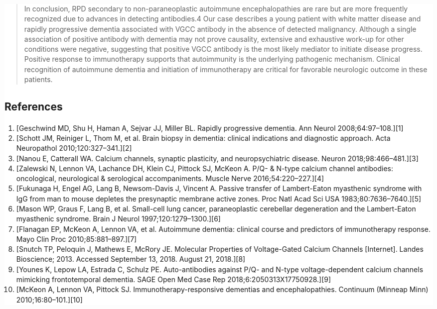 > In conclusion, RPD secondary to non-paraneoplastic autoimmune encephalopathies are rare but are more frequently recognized due to advances in detecting antibodies.4 Our case describes a young patient with white matter disease and rapidly progressive dementia associated with VGCC antibody in the absence of detected malignancy. Although a single association of positive antibody with dementia may not prove causality, extensive and exhaustive work-up for other conditions were negative, suggesting that positive VGCC antibody is the most likely mediator to initiate disease progress. Positive response to immunotherapy supports that autoimmunity is the underlying pathogenic mechanism. Clinical recognition of autoimmune dementia and initiation of immunotherapy are critical for favorable neurologic outcome in these patients.

## References

1. [Geschwind MD, Shu H, Haman A, Sejvar JJ, Miller BL. Rapidly progressive dementia. Ann Neurol 2008;64:97–108.][1]
2. [Schott JM, Reiniger L, Thom M, et al. Brain biopsy in dementia: clinical indications and diagnostic approach. Acta Neuropathol 2010;120:327–341.][2]
3. [Nanou E, Catterall WA. Calcium channels, synaptic plasticity, and neuropsychiatric disease. Neuron 2018;98:466–481.][3]
4. [Zalewski N, Lennon VA, Lachance DH, Klein CJ, Pittock SJ, McKeon A. P/Q- & N-type calcium channel antibodies: oncological, neurological & serological accompaniments. Muscle Nerve 2016;54:220–227.][4]
5. [Fukunaga H, Engel AG, Lang B, Newsom-Davis J, Vincent A. Passive transfer of Lambert-Eaton myasthenic syndrome with IgG from man to mouse depletes the presynaptic membrane active zones. Proc Natl Acad Sci USA 1983;80:7636–7640.][5]
6. [Mason WP, Graus F, Lang B, et al. Small-cell lung cancer, paraneoplastic cerebellar degeneration and the Lambert-Eaton myasthenic syndrome. Brain J Neurol 1997;120:1279–1300.][6]
7. [Flanagan EP, McKeon A, Lennon VA, et al. Autoimmune dementia: clinical course and predictors of immunotherapy response. Mayo Clin Proc 2010;85:881–897.][7]
8. [Snutch TP, Peloquin J, Mathews E, McRory JE. Molecular Properties of Voltage-Gated Calcium Channels [Internet]. Landes Bioscience; 2013. Accessed September 13, 2018. August 21, 2018.][8]
9. [Younes K, Lepow LA, Estrada C, Schulz PE. Auto-antibodies against P/Q- and N-type voltage-dependent calcium channels mimicking frontotemporal dementia. SAGE Open Med Case Rep 2018;6:2050313X17750928.][9]
10. [McKeon A, Lennon VA, Pittock SJ. Immunotherapy-responsive dementias and encephalopathies. Continuum (Minneap Minn) 2010;16:80–101.][10]

##


[2019_]: https://n.neurology.org/content/92/24/e2832


[fig]: https://n.neurology.org/content/neurology/92/24/e2832/F1.medium.gif

